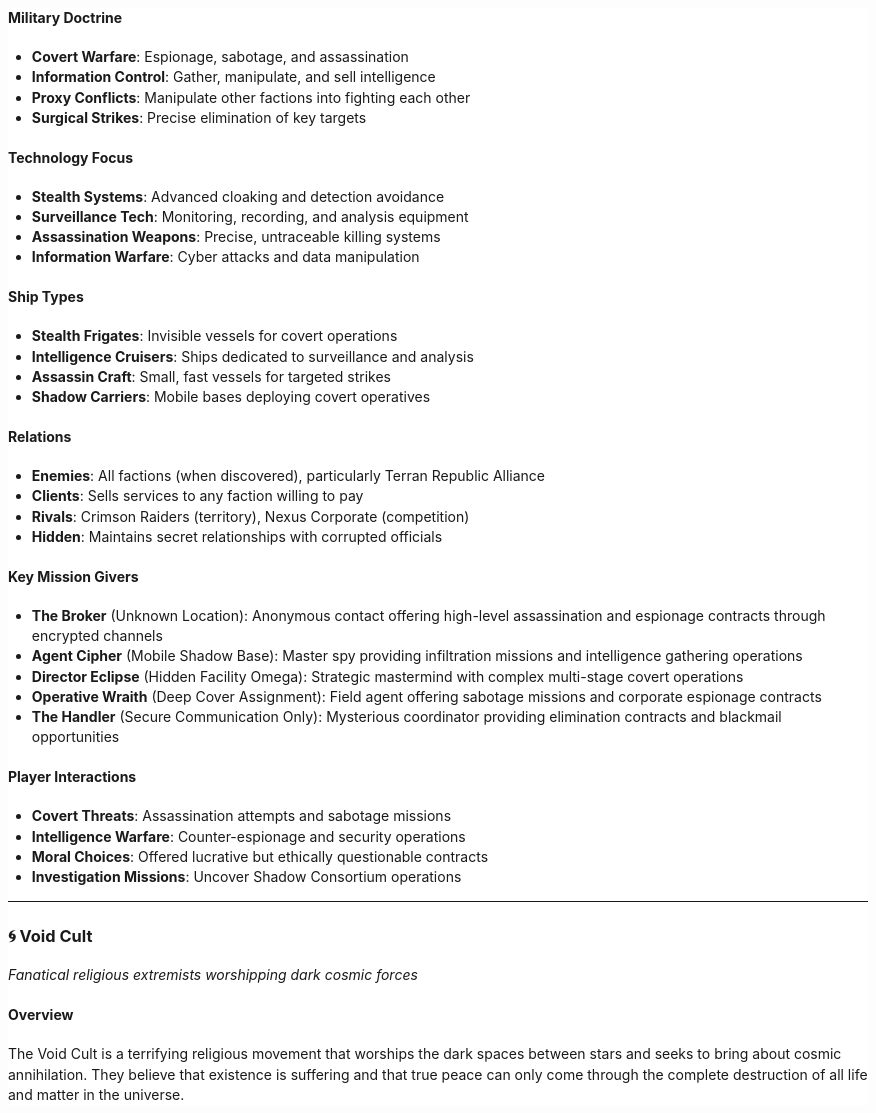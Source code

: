 #### **Military Doctrine**
- **Covert Warfare**: Espionage, sabotage, and assassination
- **Information Control**: Gather, manipulate, and sell intelligence
- **Proxy Conflicts**: Manipulate other factions into fighting each other
- **Surgical Strikes**: Precise elimination of key targets

#### **Technology Focus**
- **Stealth Systems**: Advanced cloaking and detection avoidance
- **Surveillance Tech**: Monitoring, recording, and analysis equipment
- **Assassination Weapons**: Precise, untraceable killing systems
- **Information Warfare**: Cyber attacks and data manipulation

#### **Ship Types**
- **Stealth Frigates**: Invisible vessels for covert operations
- **Intelligence Cruisers**: Ships dedicated to surveillance and analysis
- **Assassin Craft**: Small, fast vessels for targeted strikes
- **Shadow Carriers**: Mobile bases deploying covert operatives

#### **Relations**
- **Enemies**: All factions (when discovered), particularly Terran Republic Alliance
- **Clients**: Sells services to any faction willing to pay
- **Rivals**: Crimson Raiders (territory), Nexus Corporate (competition)
- **Hidden**: Maintains secret relationships with corrupted officials

#### **Key Mission Givers**
- **The Broker** (Unknown Location): Anonymous contact offering high-level assassination and espionage contracts through encrypted channels
- **Agent Cipher** (Mobile Shadow Base): Master spy providing infiltration missions and intelligence gathering operations
- **Director Eclipse** (Hidden Facility Omega): Strategic mastermind with complex multi-stage covert operations
- **Operative Wraith** (Deep Cover Assignment): Field agent offering sabotage missions and corporate espionage contracts
- **The Handler** (Secure Communication Only): Mysterious coordinator providing elimination contracts and blackmail opportunities

#### **Player Interactions**
- **Covert Threats**: Assassination attempts and sabotage missions
- **Intelligence Warfare**: Counter-espionage and security operations
- **Moral Choices**: Offered lucrative but ethically questionable contracts
- **Investigation Missions**: Uncover Shadow Consortium operations

---

### **🌀 Void Cult**
*Fanatical religious extremists worshipping dark cosmic forces*

#### **Overview**
The Void Cult is a terrifying religious movement that worships the dark spaces between stars and seeks to bring about cosmic annihilation. They believe that existence is suffering and that true peace can only come through the complete destruction of all life and matter in the universe.
